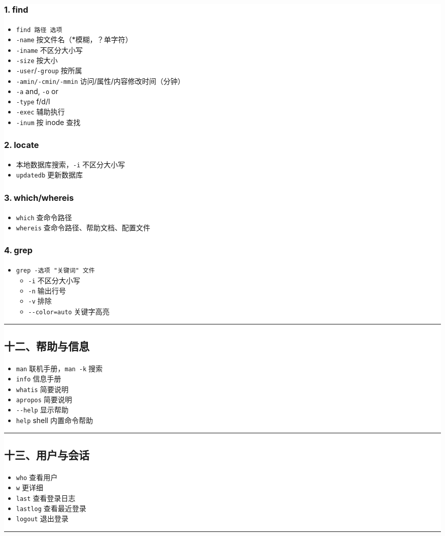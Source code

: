 ### 1. find
- `find 路径 选项`
- `-name` 按文件名（*模糊，？单字符）
- `-iname` 不区分大小写
- `-size` 按大小
- `-user`/`-group` 按所属
- `-amin/-cmin/-mmin` 访问/属性/内容修改时间（分钟）
- `-a` and, `-o` or
- `-type` f/d/l
- `-exec` 辅助执行
- `-inum` 按 inode 查找

### 2. locate
- 本地数据库搜索，`-i` 不区分大小写
- `updatedb` 更新数据库

### 3. which/whereis
- `which` 查命令路径
- `whereis` 查命令路径、帮助文档、配置文件

### 4. grep
- `grep -选项 "关键词" 文件`
  - `-i` 不区分大小写
  - `-n` 输出行号
  - `-v` 排除
  - `--color=auto` 关键字高亮

---

## 十二、帮助与信息

- `man` 联机手册，`man -k` 搜索
- `info` 信息手册
- `whatis` 简要说明
- `apropos` 简要说明
- `--help` 显示帮助
- `help` shell 内置命令帮助

---

## 十三、用户与会话

- `who` 查看用户
- `w` 更详细
- `last` 查看登录日志
- `lastlog` 查看最近登录
- `logout` 退出登录

---
